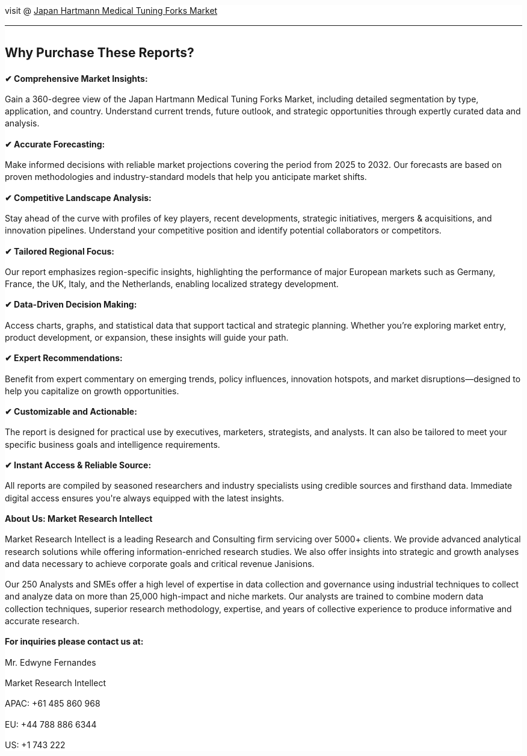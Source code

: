 visit&nbsp;@</strong>&nbsp;</span><span class="font-[700]"><a href="https://www.marketresearchintellect.com/product/global-hartmann-medical-tuning-forks-market-size-forecast/?utm_source=Linkedin&utm_medium=841" target="_blank" data-tracking-control-name="article-ssr-frontend-pulse_little-text-block" data-tracking-will-navigate="" data-test-link="">Japan Hartmann Medical Tuning Forks Market</a></span></p></blockquote><hr /><h2>Why Purchase These Reports?</h2><p><strong>✔ Comprehensive Market Insights:</strong></p><p>Gain a 360-degree view of the Japan Hartmann Medical Tuning Forks Market, including detailed segmentation by type, application, and country. Understand current trends, future outlook, and strategic opportunities through expertly curated data and analysis.</p><p><strong>✔ Accurate Forecasting:</strong></p><p>Make informed decisions with reliable market projections covering the period from 2025 to 2032. Our forecasts are based on proven methodologies and industry-standard models that help you anticipate market shifts.</p><p><strong>✔ Competitive Landscape Analysis:</strong></p><p>Stay ahead of the curve with profiles of key players, recent developments, strategic initiatives, mergers &amp; acquisitions, and innovation pipelines. Understand your competitive position and identify potential collaborators or competitors.</p><p><strong>✔ Tailored Regional Focus:</strong></p><p>Our report emphasizes region-specific insights, highlighting the performance of major European markets such as Germany, France, the UK, Italy, and the Netherlands, enabling localized strategy development.</p><p><strong>✔ Data-Driven Decision Making:</strong></p><p>Access charts, graphs, and statistical data that support tactical and strategic planning. Whether you&rsquo;re exploring market entry, product development, or expansion, these insights will guide your path.</p><p><strong>✔ Expert Recommendations:</strong></p><p>Benefit from expert commentary on emerging trends, policy influences, innovation hotspots, and market disruptions&mdash;designed to help you capitalize on growth opportunities.</p><p><strong>✔ Customizable and Actionable:</strong></p><p>The report is designed for practical use by executives, marketers, strategists, and analysts. It can also be tailored to meet your specific business goals and intelligence requirements.</p><p><strong>✔ Instant Access &amp; Reliable Source:</strong></p><p>All reports are compiled by seasoned researchers and industry specialists using credible sources and firsthand data. Immediate digital access ensures you're always equipped with the latest insights.</p><p><strong><span class="font-[700]">About Us: Market Research Intellect</span></strong></p><p><span class="">Market Research Intellect is a leading Research and Consulting firm servicing over 5000+ clients. We provide advanced analytical research solutions while offering information-enriched research studies.&nbsp;</span>We also offer insights into strategic and growth analyses and data necessary to achieve corporate goals and critical revenue Janisions.</p><p><span class="">Our 250 Analysts and SMEs offer a high level of expertise in data collection and governance using industrial techniques to collect and analyze data on more than 25,000 high-impact and niche markets. Our analysts are trained to combine modern data collection techniques, superior research methodology, expertise, and years of collective experience to produce informative and accurate research.</span></p><p><strong>For inquiries please contact us at:</strong></p><p>Mr. Edwyne Fernandes</p><p>Market Research Intellect</p><p>APAC: +61 485 860 968</p><p>EU: +44 788 886 6344</p><p>US: +1 743 222
